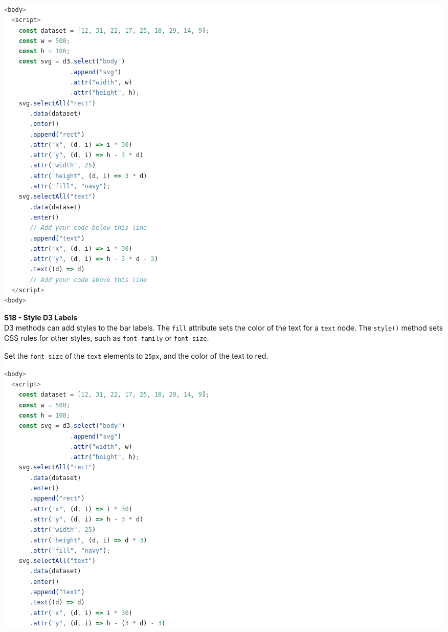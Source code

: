 ```js
<body>
  <script>
    const dataset = [12, 31, 22, 17, 25, 18, 29, 14, 9];
    const w = 500;
    const h = 100;
    const svg = d3.select("body")
                  .append("svg")
                  .attr("width", w)
                  .attr("height", h);
    svg.selectAll("rect")
       .data(dataset)
       .enter()
       .append("rect")
       .attr("x", (d, i) => i * 30)
       .attr("y", (d, i) => h - 3 * d)
       .attr("width", 25)
       .attr("height", (d, i) => 3 * d)
       .attr("fill", "navy");
    svg.selectAll("text")
       .data(dataset)
       .enter()
       // Add your code below this line
       .append("text")
       .attr("x", (d, i) => i * 30)
       .attr("y", (d, i) => h - 3 * d - 3)
       .text((d) => d)
       // Add your code above this line
  </script>
<body>
```

**S18 - Style D3 Labels**<br>
D3 methods can add styles to the bar labels. The `fill` attribute sets the color of the text for a `text` node. The `style()` method sets CSS rules for other styles, such as `font-family` or `font-size`.<br>

Set the `font-size` of the `text` elements to `25px`, and the color of the text to red.

```js
<body>
  <script>
    const dataset = [12, 31, 22, 17, 25, 18, 29, 14, 9];
    const w = 500;
    const h = 100;
    const svg = d3.select("body")
                  .append("svg")
                  .attr("width", w)
                  .attr("height", h);
    svg.selectAll("rect")
       .data(dataset)
       .enter()
       .append("rect")
       .attr("x", (d, i) => i * 30)
       .attr("y", (d, i) => h - 3 * d)
       .attr("width", 25)
       .attr("height", (d, i) => d * 3)
       .attr("fill", "navy");
    svg.selectAll("text")
       .data(dataset)
       .enter()
       .append("text")
       .text((d) => d)
       .attr("x", (d, i) => i * 30)
       .attr("y", (d, i) => h - (3 * d) - 3)
```